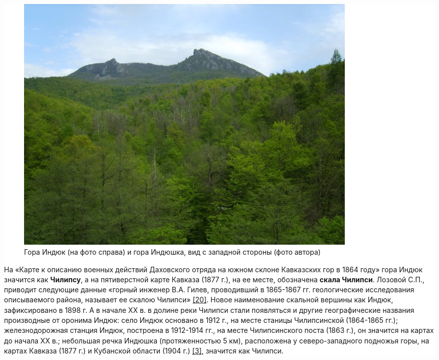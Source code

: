 <figure>
	<a title="Гора Индюк (на фото справа) и гора Индюшка, вид с западной стороны (фото автора)" href="/toponymy/img/turkey/02.jpg"><img alt="Гора Индюк (на фото справа) и гора Индюшка, вид с западной стороны (фото автора)" src="/toponymy/img/turkey/02-s.jpg"/></a>
	<figcaption>Гора Индюк (на фото справа) и гора Индюшка, вид с западной стороны (фото автора)</figcaption>
</figure>

На «Карте к описанию военных действий Даховского отряда на южном склоне Кавказских гор в 1864 году» гора Индюк значится как **Чилипсу**, а на пятиверстной карте Кавказа (1877 г.), на ее месте, обозначена **скала Чилипси**. Лозовой С.П., приводит следующие данные «горный инженер В.А. Гилев, проводивший в 1865-1867 гг. геологические исследования описываемого района, называет ее скалою Чилипси» [[20]](#t2-[20]). Новое наименование скальной вершины как Индюк, зафиксировано в 1898 г. А в начале ХХ в. в долине реки Чилипси стали появляться и другие географические названия производные от оронима Индюк: село Индюк основано в 1912 г., на месте станицы Чилипсинской (1864-1865 гг.); железнодорожная станция  Индюк, построена в 1912-1914 гг., на месте Чилипсинского поста (1863 г.), он значится на картах до начала ХХ в.; небольшая речка Индюшка (протяженностью 5 км), расположена у северо-западного подножья горы, на картах Кавказа (1877 г.) и Кубанской области (1904 г.) [[3]](#t2-[3]), значится как Чилипси.

<figure>